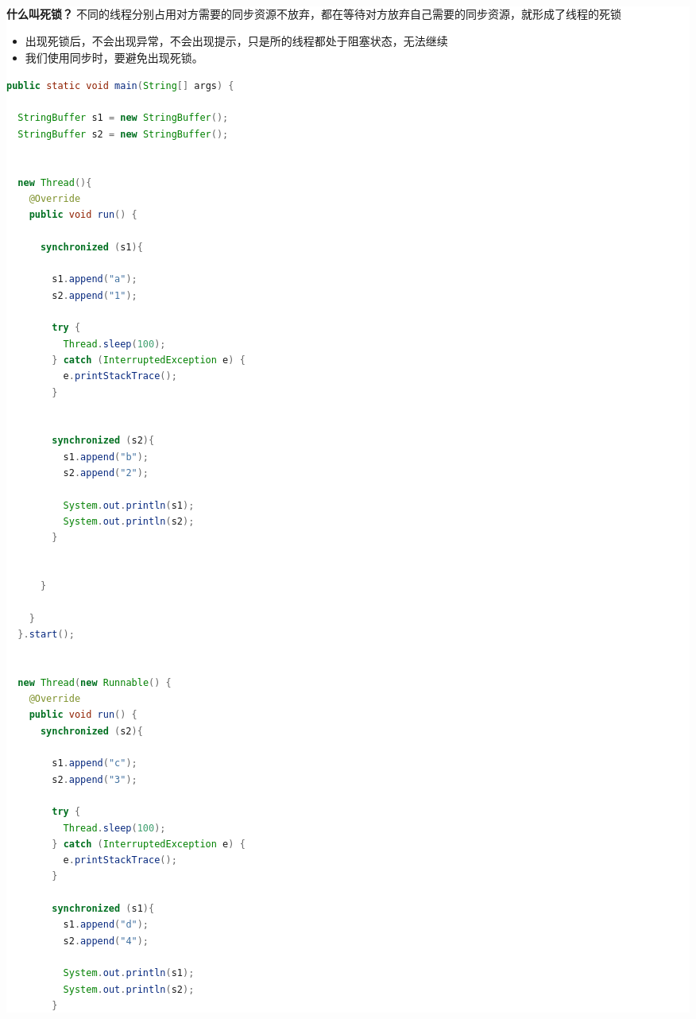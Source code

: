 **什么叫死锁？**
不同的线程分别占用对方需要的同步资源不放弃，都在等待对方放弃自己需要的同步资源，就形成了线程的死锁
- 出现死锁后，不会出现异常，不会出现提示，只是所的线程都处于阻塞状态，无法继续
- 我们使用同步时，要避免出现死锁。

```java
public static void main(String[] args) {

  StringBuffer s1 = new StringBuffer();
  StringBuffer s2 = new StringBuffer();


  new Thread(){
    @Override
    public void run() {

      synchronized (s1){

        s1.append("a");
        s2.append("1");

        try {
          Thread.sleep(100);
        } catch (InterruptedException e) {
          e.printStackTrace();
        }


        synchronized (s2){
          s1.append("b");
          s2.append("2");

          System.out.println(s1);
          System.out.println(s2);
        }


      }

    }
  }.start();


  new Thread(new Runnable() {
    @Override
    public void run() {
      synchronized (s2){

        s1.append("c");
        s2.append("3");

        try {
          Thread.sleep(100);
        } catch (InterruptedException e) {
          e.printStackTrace();
        }

        synchronized (s1){
          s1.append("d");
          s2.append("4");

          System.out.println(s1);
          System.out.println(s2);
        }
```
